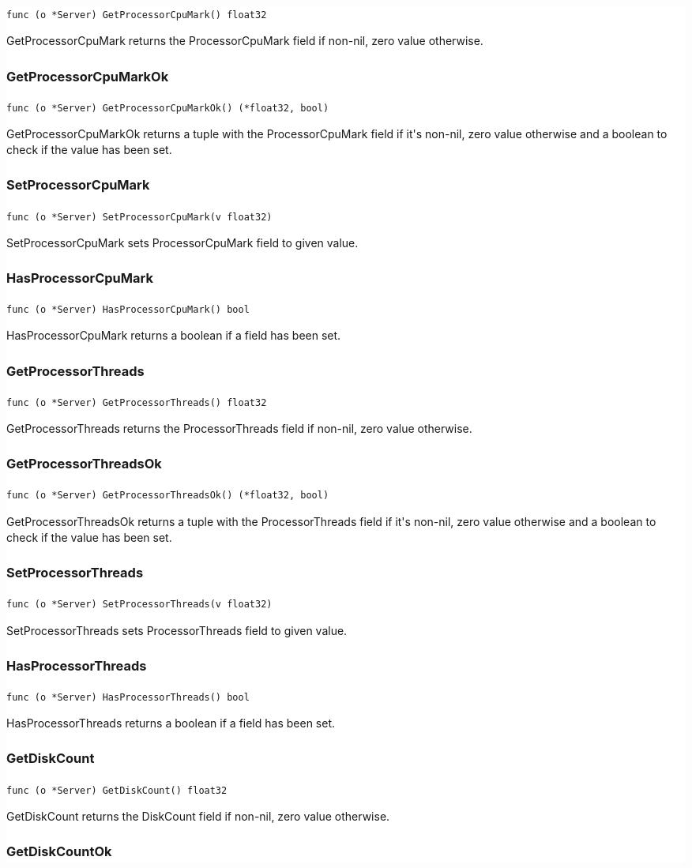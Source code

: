 `func (o *Server) GetProcessorCpuMark() float32`

GetProcessorCpuMark returns the ProcessorCpuMark field if non-nil, zero value otherwise.

### GetProcessorCpuMarkOk

`func (o *Server) GetProcessorCpuMarkOk() (*float32, bool)`

GetProcessorCpuMarkOk returns a tuple with the ProcessorCpuMark field if it's non-nil, zero value otherwise
and a boolean to check if the value has been set.

### SetProcessorCpuMark

`func (o *Server) SetProcessorCpuMark(v float32)`

SetProcessorCpuMark sets ProcessorCpuMark field to given value.

### HasProcessorCpuMark

`func (o *Server) HasProcessorCpuMark() bool`

HasProcessorCpuMark returns a boolean if a field has been set.

### GetProcessorThreads

`func (o *Server) GetProcessorThreads() float32`

GetProcessorThreads returns the ProcessorThreads field if non-nil, zero value otherwise.

### GetProcessorThreadsOk

`func (o *Server) GetProcessorThreadsOk() (*float32, bool)`

GetProcessorThreadsOk returns a tuple with the ProcessorThreads field if it's non-nil, zero value otherwise
and a boolean to check if the value has been set.

### SetProcessorThreads

`func (o *Server) SetProcessorThreads(v float32)`

SetProcessorThreads sets ProcessorThreads field to given value.

### HasProcessorThreads

`func (o *Server) HasProcessorThreads() bool`

HasProcessorThreads returns a boolean if a field has been set.

### GetDiskCount

`func (o *Server) GetDiskCount() float32`

GetDiskCount returns the DiskCount field if non-nil, zero value otherwise.

### GetDiskCountOk
